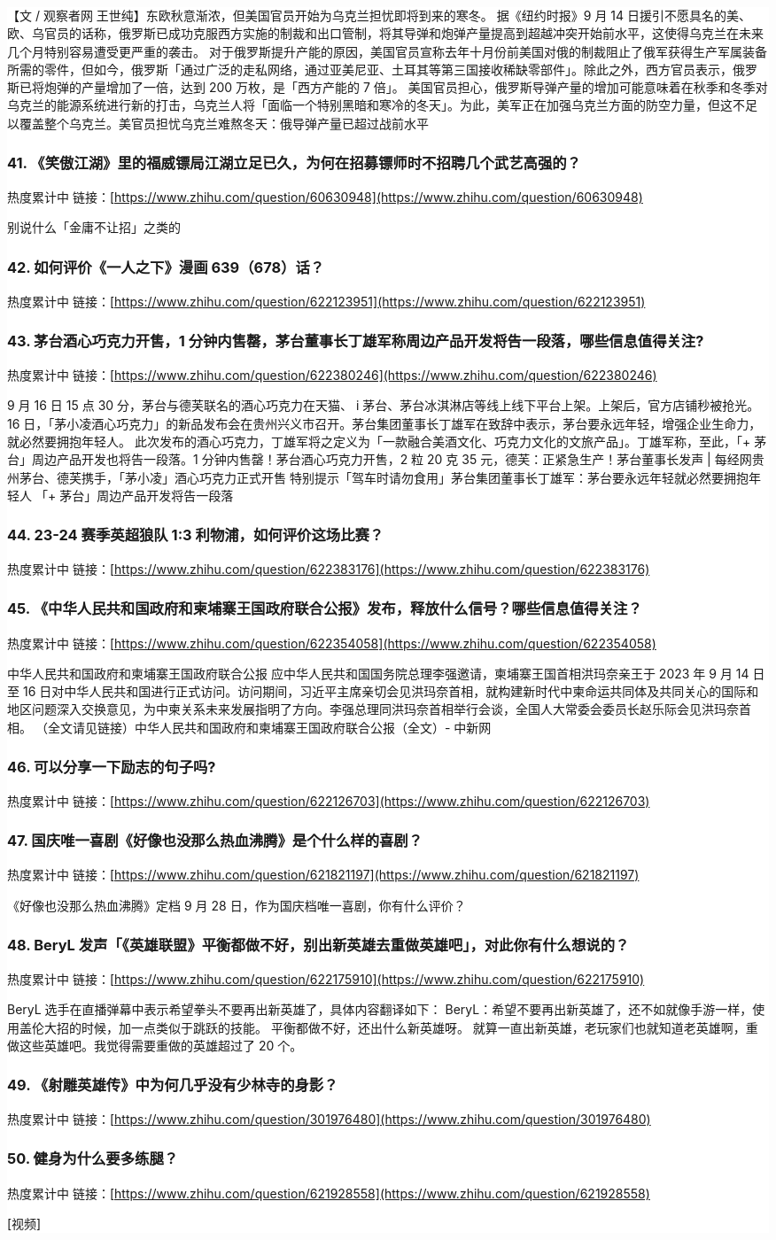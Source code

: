 【文 / 观察者网 王世纯】东欧秋意渐浓，但美国官员开始为乌克兰担忧即将到来的寒冬。 据《纽约时报》9 月 14 日援引不愿具名的美、欧、乌官员的话称，俄罗斯已成功克服西方实施的制裁和出口管制，将其导弹和炮弹产量提高到超越冲突开始前水平，这使得乌克兰在未来几个月特别容易遭受更严重的袭击。 对于俄罗斯提升产能的原因，美国官员宣称去年十月份前美国对俄的制裁阻止了俄军获得生产军属装备所需的零件，但如今，俄罗斯「通过广泛的走私网络，通过亚美尼亚、土耳其等第三国接收稀缺零部件」。除此之外，西方官员表示，俄罗斯已将炮弹的产量增加了一倍，达到 200 万枚，是「西方产能的 7 倍」。 美国官员担心，俄罗斯导弹产量的增加可能意味着在秋季和冬季对乌克兰的能源系统进行新的打击，乌克兰人将「面临一个特别黑暗和寒冷的冬天」。为此，美军正在加强乌克兰方面的防空力量，但这不足以覆盖整个乌克兰。美官员担忧乌克兰难熬冬天：俄导弹产量已超过战前水平

### 41. 《笑傲江湖》里的福威镖局江湖立足已久，为何在招募镖师时不招聘几个武艺高强的？
热度累计中 链接：[https://www.zhihu.com/question/60630948](https://www.zhihu.com/question/60630948)

别说什么「金庸不让招」之类的

### 42. 如何评价《一人之下》漫画 639（678）话？
热度累计中 链接：[https://www.zhihu.com/question/622123951](https://www.zhihu.com/question/622123951)



### 43. 茅台酒心巧克力开售，1 分钟内售罄，茅台董事长丁雄军称周边产品开发将告一段落，哪些信息值得关注?
热度累计中 链接：[https://www.zhihu.com/question/622380246](https://www.zhihu.com/question/622380246)

9 月 16 日 15 点 30 分，茅台与德芙联名的酒心巧克力在天猫、 i 茅台、茅台冰淇淋店等线上线下平台上架。上架后，官方店铺秒被抢光。 16 日，「茅小凌酒心巧克力」的新品发布会在贵州兴义市召开。茅台集团董事长丁雄军在致辞中表示，茅台要永远年轻，增强企业生命力，就必然要拥抱年轻人。 此次发布的酒心巧克力，丁雄军将之定义为「一款融合美酒文化、巧克力文化的文旅产品」。丁雄军称，至此，「+ 茅台」周边产品开发也将告一段落。1 分钟内售罄！茅台酒心巧克力开售，2 粒 20 克 35 元，德芙：正紧急生产！茅台董事长发声 | 每经网贵州茅台、德芙携手，「茅小凌」酒心巧克力正式开售 特别提示「驾车时请勿食用」茅台集团董事长丁雄军：茅台要永远年轻就必然要拥抱年轻人 「+ 茅台」周边产品开发将告一段落

### 44. 23-24 赛季英超狼队 1:3 利物浦，如何评价这场比赛？
热度累计中 链接：[https://www.zhihu.com/question/622383176](https://www.zhihu.com/question/622383176)



### 45. 《中华人民共和国政府和柬埔寨王国政府联合公报》发布，释放什么信号？哪些信息值得关注？
热度累计中 链接：[https://www.zhihu.com/question/622354058](https://www.zhihu.com/question/622354058)

中华人民共和国政府和柬埔寨王国政府联合公报 应中华人民共和国国务院总理李强邀请，柬埔寨王国首相洪玛奈亲王于 2023 年 9 月 14 日至 16 日对中华人民共和国进行正式访问。访问期间，习近平主席亲切会见洪玛奈首相，就构建新时代中柬命运共同体及共同关心的国际和地区问题深入交换意见，为中柬关系未来发展指明了方向。李强总理同洪玛奈首相举行会谈，全国人大常委会委员长赵乐际会见洪玛奈首相。 （全文请见链接）中华人民共和国政府和柬埔寨王国政府联合公报（全文）- 中新网

### 46. 可以分享一下励志的句子吗?
热度累计中 链接：[https://www.zhihu.com/question/622126703](https://www.zhihu.com/question/622126703)



### 47. 国庆唯一喜剧《好像也没那么热血沸腾》是个什么样的喜剧？
热度累计中 链接：[https://www.zhihu.com/question/621821197](https://www.zhihu.com/question/621821197)

《好像也没那么热血沸腾》定档 9 月 28 日，作为国庆档唯一喜剧，你有什么评价？

### 48. BeryL 发声「《英雄联盟》平衡都做不好，别出新英雄去重做英雄吧」，对此你有什么想说的？
热度累计中 链接：[https://www.zhihu.com/question/622175910](https://www.zhihu.com/question/622175910)

BeryL 选手在直播弹幕中表示希望拳头不要再出新英雄了，具体内容翻译如下： BeryL：希望不要再出新英雄了，还不如就像手游一样，使用盖伦大招的时候，加一点类似于跳跃的技能。 平衡都做不好，还出什么新英雄呀。 就算一直出新英雄，老玩家们也就知道老英雄啊，重做这些英雄吧。我觉得需要重做的英雄超过了 20 个。

### 49. 《射雕英雄传》中为何几乎没有少林寺的身影？
热度累计中 链接：[https://www.zhihu.com/question/301976480](https://www.zhihu.com/question/301976480)



### 50. 健身为什么要多练腿？
热度累计中 链接：[https://www.zhihu.com/question/621928558](https://www.zhihu.com/question/621928558)

[视频]

